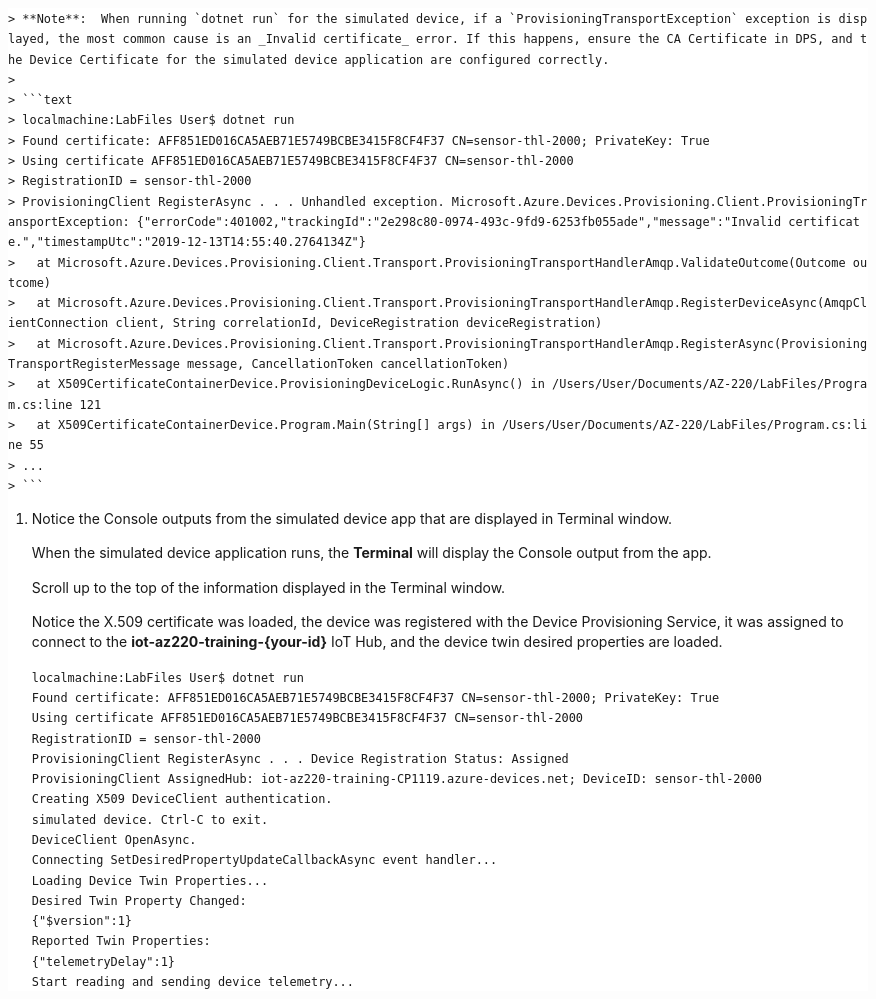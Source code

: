     > **Note**:  When running `dotnet run` for the simulated device, if a `ProvisioningTransportException` exception is displayed, the most common cause is an _Invalid certificate_ error. If this happens, ensure the CA Certificate in DPS, and the Device Certificate for the simulated device application are configured correctly.
    >
    > ```text
    > localmachine:LabFiles User$ dotnet run
    > Found certificate: AFF851ED016CA5AEB71E5749BCBE3415F8CF4F37 CN=sensor-thl-2000; PrivateKey: True
    > Using certificate AFF851ED016CA5AEB71E5749BCBE3415F8CF4F37 CN=sensor-thl-2000
    > RegistrationID = sensor-thl-2000
    > ProvisioningClient RegisterAsync . . . Unhandled exception. Microsoft.Azure.Devices.Provisioning.Client.ProvisioningTransportException: {"errorCode":401002,"trackingId":"2e298c80-0974-493c-9fd9-6253fb055ade","message":"Invalid certificate.","timestampUtc":"2019-12-13T14:55:40.2764134Z"}
    >   at Microsoft.Azure.Devices.Provisioning.Client.Transport.ProvisioningTransportHandlerAmqp.ValidateOutcome(Outcome outcome)
    >   at Microsoft.Azure.Devices.Provisioning.Client.Transport.ProvisioningTransportHandlerAmqp.RegisterDeviceAsync(AmqpClientConnection client, String correlationId, DeviceRegistration deviceRegistration)
    >   at Microsoft.Azure.Devices.Provisioning.Client.Transport.ProvisioningTransportHandlerAmqp.RegisterAsync(ProvisioningTransportRegisterMessage message, CancellationToken cancellationToken)
    >   at X509CertificateContainerDevice.ProvisioningDeviceLogic.RunAsync() in /Users/User/Documents/AZ-220/LabFiles/Program.cs:line 121
    >   at X509CertificateContainerDevice.Program.Main(String[] args) in /Users/User/Documents/AZ-220/LabFiles/Program.cs:line 55
    > ...
    > ```

1. Notice the Console outputs from the simulated device app that are displayed in Terminal window.

    When the simulated device application runs, the **Terminal** will display the Console output from the app. 

    Scroll up to the top of the information displayed in the Terminal window.

    Notice the X.509 certificate was loaded, the device was registered with the Device Provisioning Service, it was assigned to connect to the **iot-az220-training-{your-id}** IoT Hub, and the device twin desired properties are loaded.

    ```text
    localmachine:LabFiles User$ dotnet run
    Found certificate: AFF851ED016CA5AEB71E5749BCBE3415F8CF4F37 CN=sensor-thl-2000; PrivateKey: True
    Using certificate AFF851ED016CA5AEB71E5749BCBE3415F8CF4F37 CN=sensor-thl-2000
    RegistrationID = sensor-thl-2000
    ProvisioningClient RegisterAsync . . . Device Registration Status: Assigned
    ProvisioningClient AssignedHub: iot-az220-training-CP1119.azure-devices.net; DeviceID: sensor-thl-2000
    Creating X509 DeviceClient authentication.
    simulated device. Ctrl-C to exit.
    DeviceClient OpenAsync.
    Connecting SetDesiredPropertyUpdateCallbackAsync event handler...
    Loading Device Twin Properties...
    Desired Twin Property Changed:
    {"$version":1}
    Reported Twin Properties:
    {"telemetryDelay":1}
    Start reading and sending device telemetry...
    ```
